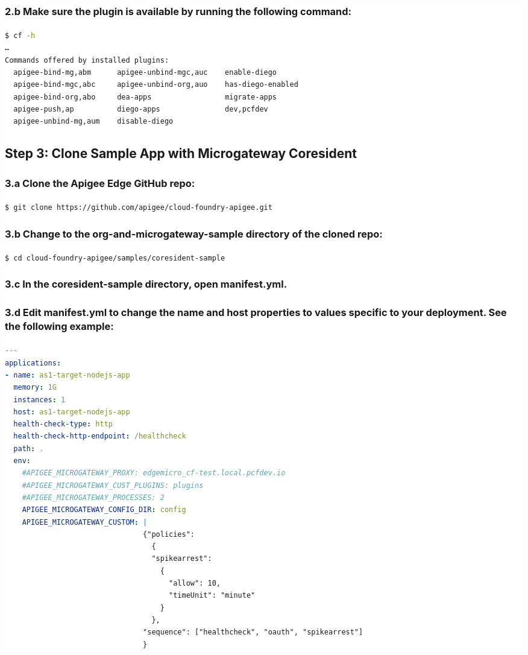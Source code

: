 ### 2.b Make sure the plugin is available by running the following command:

```bash
$ cf -h
…
Commands offered by installed plugins:
  apigee-bind-mg,abm      apigee-unbind-mgc,auc    enable-diego
  apigee-bind-mgc,abc     apigee-unbind-org,auo    has-diego-enabled
  apigee-bind-org,abo     dea-apps                 migrate-apps
  apigee-push,ap          diego-apps               dev,pcfdev
  apigee-unbind-mg,aum    disable-diego
```
## Step 3: Clone Sample App with Microgateway Coresident

### 3.a Clone the Apigee Edge GitHub repo:
```bash
$ git clone https://github.com/apigee/cloud-foundry-apigee.git
```

### 3.b Change to the org-and-microgateway-sample directory of the cloned repo:

```bash
$ cd cloud-foundry-apigee/samples/coresident-sample
```

### 3.c In the coresident-sample directory, open manifest.yml.

### 3.d Edit manifest.yml to change the name and host properties to values specific to your deployment. See the following example:

```yaml
---
applications:
- name: as1-target-nodejs-app 
  memory: 1G
  instances: 1
  host: as1-target-nodejs-app 
  health-check-type: http
  health-check-http-endpoint: /healthcheck
  path: .
  env:
    #APIGEE_MICROGATEWAY_PROXY: edgemicro_cf-test.local.pcfdev.io
    #APIGEE_MICROGATEWAY_CUST_PLUGINS: plugins
    #APIGEE_MICROGATEWAY_PROCESSES: 2
    APIGEE_MICROGATEWAY_CONFIG_DIR: config
    APIGEE_MICROGATEWAY_CUSTOM: |
                                {"policies":
                                  {
                                  "spikearrest":
                                    {
                                      "allow": 10,
                                      "timeUnit": "minute"
                                    }
                                  },
                                "sequence": ["healthcheck", "oauth", "spikearrest"]
                                }
```
